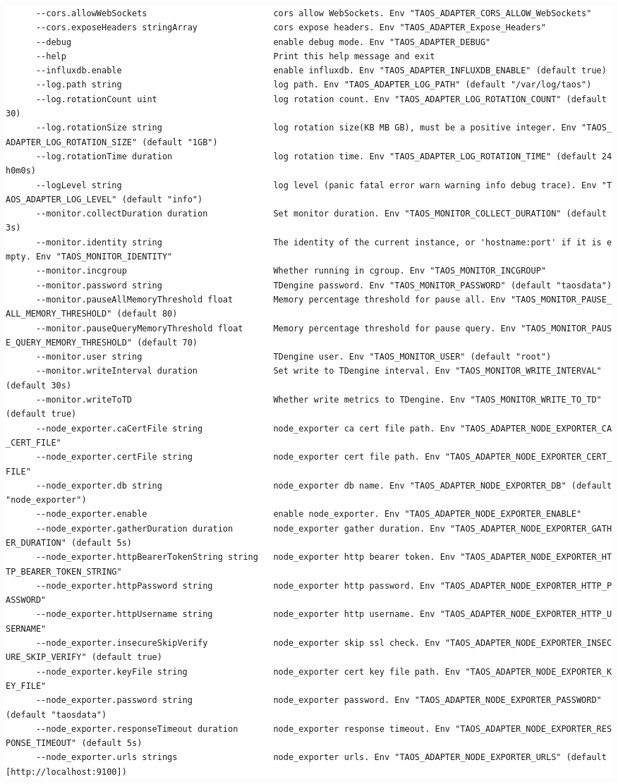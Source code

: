 ```shell
      --cors.allowWebSockets                         cors allow WebSockets. Env "TAOS_ADAPTER_CORS_ALLOW_WebSockets"
      --cors.exposeHeaders stringArray               cors expose headers. Env "TAOS_ADAPTER_Expose_Headers"
      --debug                                        enable debug mode. Env "TAOS_ADAPTER_DEBUG"
      --help                                         Print this help message and exit
      --influxdb.enable                              enable influxdb. Env "TAOS_ADAPTER_INFLUXDB_ENABLE" (default true)
      --log.path string                              log path. Env "TAOS_ADAPTER_LOG_PATH" (default "/var/log/taos")
      --log.rotationCount uint                       log rotation count. Env "TAOS_ADAPTER_LOG_ROTATION_COUNT" (default 30)
      --log.rotationSize string                      log rotation size(KB MB GB), must be a positive integer. Env "TAOS_ADAPTER_LOG_ROTATION_SIZE" (default "1GB")
      --log.rotationTime duration                    log rotation time. Env "TAOS_ADAPTER_LOG_ROTATION_TIME" (default 24h0m0s)
      --logLevel string                              log level (panic fatal error warn warning info debug trace). Env "TAOS_ADAPTER_LOG_LEVEL" (default "info")
      --monitor.collectDuration duration             Set monitor duration. Env "TAOS_MONITOR_COLLECT_DURATION" (default 3s)
      --monitor.identity string                      The identity of the current instance, or 'hostname:port' if it is empty. Env "TAOS_MONITOR_IDENTITY"
      --monitor.incgroup                             Whether running in cgroup. Env "TAOS_MONITOR_INCGROUP"
      --monitor.password string                      TDengine password. Env "TAOS_MONITOR_PASSWORD" (default "taosdata")
      --monitor.pauseAllMemoryThreshold float        Memory percentage threshold for pause all. Env "TAOS_MONITOR_PAUSE_ALL_MEMORY_THRESHOLD" (default 80)
      --monitor.pauseQueryMemoryThreshold float      Memory percentage threshold for pause query. Env "TAOS_MONITOR_PAUSE_QUERY_MEMORY_THRESHOLD" (default 70)
      --monitor.user string                          TDengine user. Env "TAOS_MONITOR_USER" (default "root")
      --monitor.writeInterval duration               Set write to TDengine interval. Env "TAOS_MONITOR_WRITE_INTERVAL" (default 30s)
      --monitor.writeToTD                            Whether write metrics to TDengine. Env "TAOS_MONITOR_WRITE_TO_TD" (default true)
      --node_exporter.caCertFile string              node_exporter ca cert file path. Env "TAOS_ADAPTER_NODE_EXPORTER_CA_CERT_FILE"
      --node_exporter.certFile string                node_exporter cert file path. Env "TAOS_ADAPTER_NODE_EXPORTER_CERT_FILE"
      --node_exporter.db string                      node_exporter db name. Env "TAOS_ADAPTER_NODE_EXPORTER_DB" (default "node_exporter")
      --node_exporter.enable                         enable node_exporter. Env "TAOS_ADAPTER_NODE_EXPORTER_ENABLE"
      --node_exporter.gatherDuration duration        node_exporter gather duration. Env "TAOS_ADAPTER_NODE_EXPORTER_GATHER_DURATION" (default 5s)
      --node_exporter.httpBearerTokenString string   node_exporter http bearer token. Env "TAOS_ADAPTER_NODE_EXPORTER_HTTP_BEARER_TOKEN_STRING"
      --node_exporter.httpPassword string            node_exporter http password. Env "TAOS_ADAPTER_NODE_EXPORTER_HTTP_PASSWORD"
      --node_exporter.httpUsername string            node_exporter http username. Env "TAOS_ADAPTER_NODE_EXPORTER_HTTP_USERNAME"
      --node_exporter.insecureSkipVerify             node_exporter skip ssl check. Env "TAOS_ADAPTER_NODE_EXPORTER_INSECURE_SKIP_VERIFY" (default true)
      --node_exporter.keyFile string                 node_exporter cert key file path. Env "TAOS_ADAPTER_NODE_EXPORTER_KEY_FILE"
      --node_exporter.password string                node_exporter password. Env "TAOS_ADAPTER_NODE_EXPORTER_PASSWORD" (default "taosdata")
      --node_exporter.responseTimeout duration       node_exporter response timeout. Env "TAOS_ADAPTER_NODE_EXPORTER_RESPONSE_TIMEOUT" (default 5s)
      --node_exporter.urls strings                   node_exporter urls. Env "TAOS_ADAPTER_NODE_EXPORTER_URLS" (default [http://localhost:9100])
```
